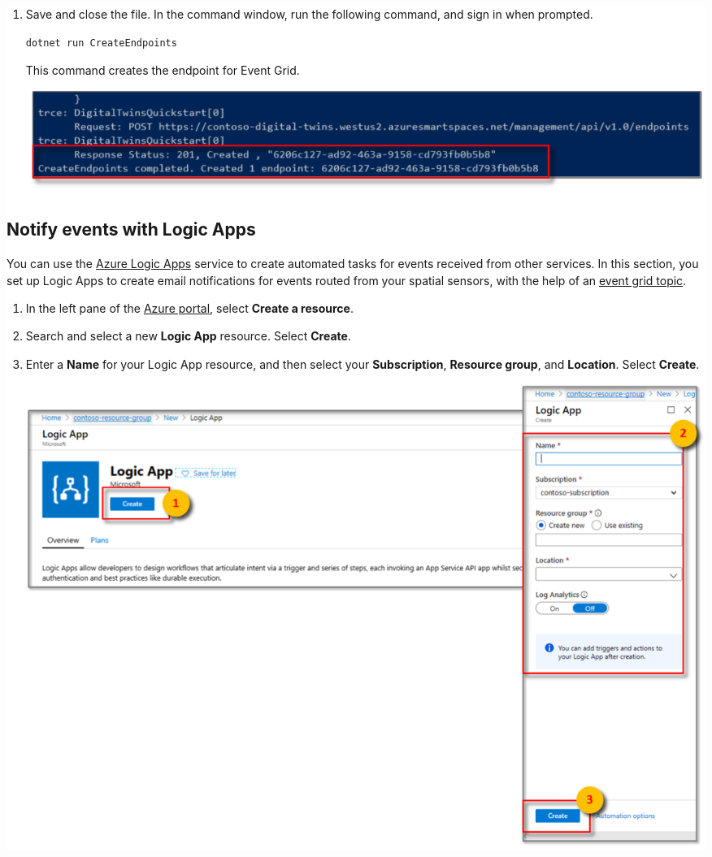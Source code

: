 1. Save and close the file. In the command window, run the following command, and sign in when prompted. 

    ```cmd/sh
    dotnet run CreateEndpoints
    ```

   This command creates the endpoint for Event Grid. 

   [![Endpoints for Event Grid](./media/tutorial-facilities-events/dotnet-create-endpoints.png)](./media/tutorial-facilities-events/dotnet-create-endpoints.png#lightbox)

## Notify events with Logic Apps

You can use the [Azure Logic Apps](../logic-apps/logic-apps-overview.md) service to create automated tasks for events received from other services. In this section, you set up Logic Apps to create email notifications for events routed from your spatial sensors, with the help of an [event grid topic](../event-grid/overview.md).

1. In the left pane of the [Azure portal](https://portal.azure.com), select **Create a resource**.

1. Search and select a new **Logic App** resource. Select **Create**.

1. Enter a **Name** for your Logic App resource, and then select your **Subscription**, **Resource group**, and **Location**. Select **Create**.

    [![Create a Logic Apps resource](./media/tutorial-facilities-events/create-logic-app.png)](./media/tutorial-facilities-events/create-logic-app.png#lightbox)
